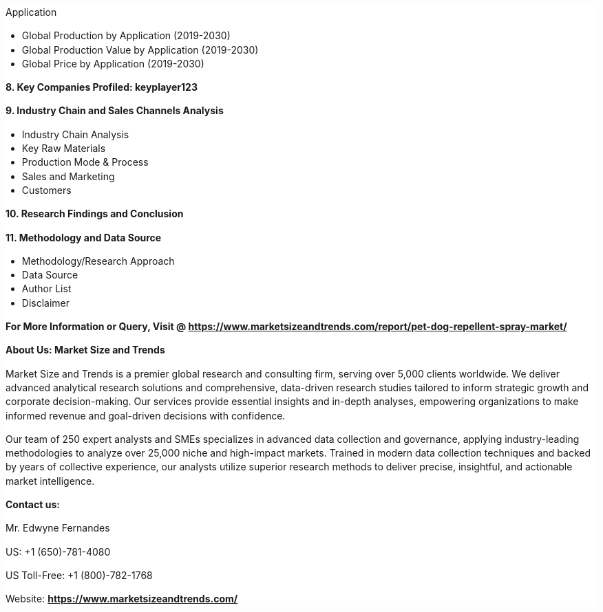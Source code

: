 Application</strong></p><ul><li>Global Production by Application (2019-2030)</li><li>Global Production Value by Application (2019-2030)</li><li>Global Price by Application (2019-2030)</li></ul><p><strong>8. Key Companies Profiled: keyplayer123</strong></p><p><strong>9. Industry Chain and Sales Channels Analysis</strong></p><ul><li>Industry Chain Analysis</li><li>Key Raw Materials</li><li>Production Mode &amp; Process</li><li>Sales and Marketing</li><li>Customers</li></ul><p><strong>10. Research Findings and Conclusion</strong></p><p><strong>11. Methodology and Data Source</strong></p><ul><li>Methodology/Research Approach</li><li>Data Source</li><li>Author List</li><li>Disclaimer</li></ul></p><p><strong>For More Information or Query, Visit @ <a href="https://www.marketsizeandtrends.com/report/pet-dog-repellent-spray-market/">https://www.marketsizeandtrends.com/report/pet-dog-repellent-spray-market/</a></strong></p><p><strong>About Us: Market Size and Trends</strong></p><p>Market Size and Trends is a premier global research and consulting firm, serving over 5,000 clients worldwide. We deliver advanced analytical research solutions and comprehensive, data-driven research studies tailored to inform strategic growth and corporate decision-making. Our services provide essential insights and in-depth analyses, empowering organizations to make informed revenue and goal-driven decisions with confidence.</p><p>Our team of 250 expert analysts and SMEs specializes in advanced data collection and governance, applying industry-leading methodologies to analyze over 25,000 niche and high-impact markets. Trained in modern data collection techniques and backed by years of collective experience, our analysts utilize superior research methods to deliver precise, insightful, and actionable market intelligence.</p><p><strong>Contact us:</strong></p><p>Mr. Edwyne Fernandes</p><p>US: +1 (650)-781-4080</p><p>US Toll-Free: +1 (800)-782-1768</p><p>Website: <strong><a href="https://www.marketsizeandtrends.com/">https://www.marketsizeandtrends.com/</a></strong></p>

